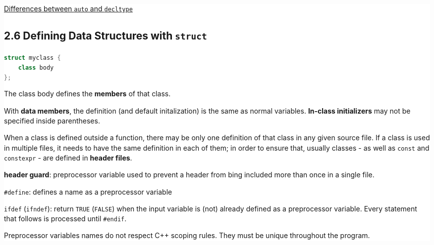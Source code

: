 [Differences between `auto` and `decltype`](http://thbecker.net/articles/auto_and_decltype/section_01.html)

## 2.6 Defining Data Structures with `struct`

```c++
struct myclass {
	class body
};
```

The class body defines the **members** of that class.

With **data members**, the definition (and default initalization) is the same as normal variables. **In-class initializers** may not be specified inside parentheses.

When a class is defined outside a function, there may be only one definition of that class in any given source file. If a class is used in multiple files, it needs to have the same definition in each of them; in order to ensure that, usually classes - as well as `const` and `constexpr` - are defined in **header files**.


**header guard**: preprocessor variable used to prevent a header from bing included more than once in a single file.

`#define`: defines a name as a preprocessor variable

`ifdef` (`ifndef`): return `TRUE` (`FALSE`) when the input variable is (not) already defined as a preprocessor variable. Every statement that follows is processed until `#endif`.

Preprocessor variables names do not respect C++ scoping rules. They must be unique throughout the program.
